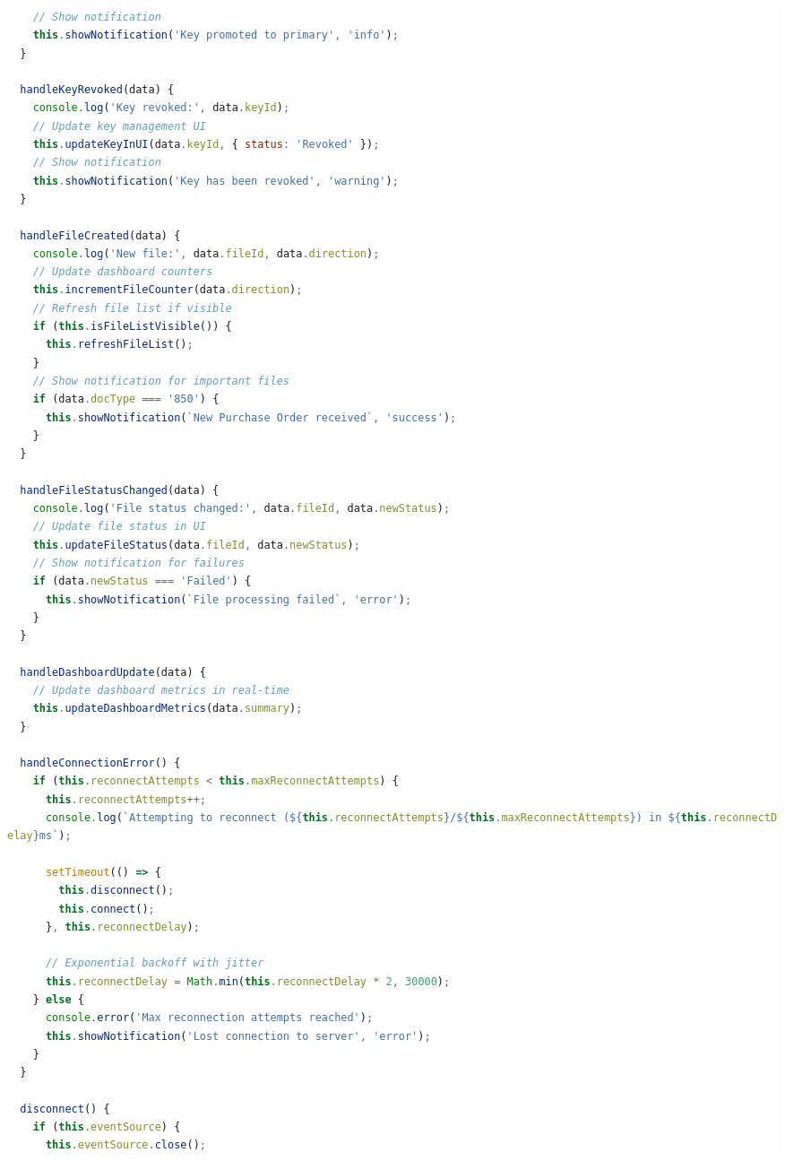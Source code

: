 ```javascript
    // Show notification
    this.showNotification('Key promoted to primary', 'info');
  }

  handleKeyRevoked(data) {
    console.log('Key revoked:', data.keyId);
    // Update key management UI
    this.updateKeyInUI(data.keyId, { status: 'Revoked' });
    // Show notification
    this.showNotification('Key has been revoked', 'warning');
  }

  handleFileCreated(data) {
    console.log('New file:', data.fileId, data.direction);
    // Update dashboard counters
    this.incrementFileCounter(data.direction);
    // Refresh file list if visible
    if (this.isFileListVisible()) {
      this.refreshFileList();
    }
    // Show notification for important files
    if (data.docType === '850') {
      this.showNotification(`New Purchase Order received`, 'success');
    }
  }

  handleFileStatusChanged(data) {
    console.log('File status changed:', data.fileId, data.newStatus);
    // Update file status in UI
    this.updateFileStatus(data.fileId, data.newStatus);
    // Show notification for failures
    if (data.newStatus === 'Failed') {
      this.showNotification(`File processing failed`, 'error');
    }
  }

  handleDashboardUpdate(data) {
    // Update dashboard metrics in real-time
    this.updateDashboardMetrics(data.summary);
  }

  handleConnectionError() {
    if (this.reconnectAttempts < this.maxReconnectAttempts) {
      this.reconnectAttempts++;
      console.log(`Attempting to reconnect (${this.reconnectAttempts}/${this.maxReconnectAttempts}) in ${this.reconnectDelay}ms`);
      
      setTimeout(() => {
        this.disconnect();
        this.connect();
      }, this.reconnectDelay);

      // Exponential backoff with jitter
      this.reconnectDelay = Math.min(this.reconnectDelay * 2, 30000);
    } else {
      console.error('Max reconnection attempts reached');
      this.showNotification('Lost connection to server', 'error');
    }
  }

  disconnect() {
    if (this.eventSource) {
      this.eventSource.close();
```